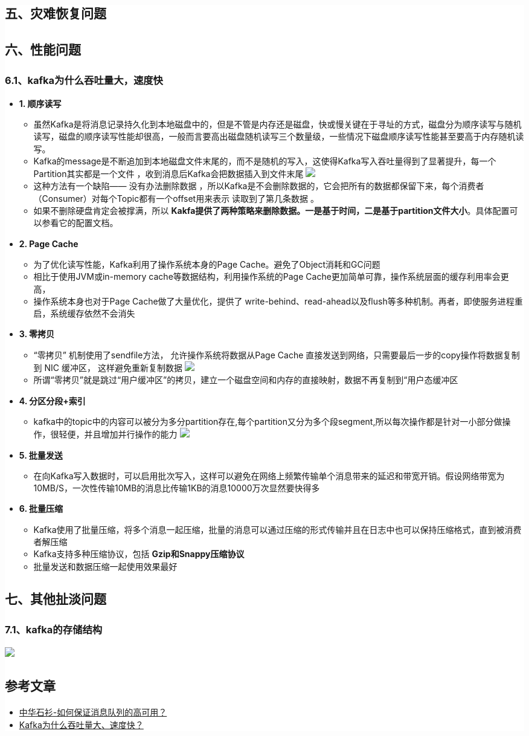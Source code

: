 

## 五、灾难恢复问题




## 六、性能问题

### 6.1、kafka为什么吞吐量大，速度快


- __1. 顺序读写__
  -  虽然Kafka是将消息记录持久化到本地磁盘中的，但是不管是内存还是磁盘，快或慢关键在于寻址的方式，磁盘分为顺序读写与随机读写，磁盘的顺序读写性能却很高，一般而言要高出磁盘随机读写三个数量级，一些情况下磁盘顺序读写性能甚至要高于内存随机读写。
  -  Kafka的message是不断追加到本地磁盘文件末尾的，而不是随机的写入，这使得Kafka写入吞吐量得到了显著提升，每一个Partition其实都是一个文件 ，收到消息后Kafka会把数据插入到文件末尾
  ![](https://gitee.com/jingxuanye/yjx-pictures/raw/master/pic/20200529153956.png)
  -  这种方法有一个缺陷—— 没有办法删除数据 ，所以Kafka是不会删除数据的，它会把所有的数据都保留下来，每个消费者（Consumer）对每个Topic都有一个offset用来表示 读取到了第几条数据 。
  - 如果不删除硬盘肯定会被撑满，所以 __Kakfa提供了两种策略来删除数据。一是基于时间，二是基于partition文件大小__。具体配置可以参看它的配置文档。


- __2. Page Cache__
  - 为了优化读写性能，Kafka利用了操作系统本身的Page Cache。避免了Object消耗和GC问题
  - 相比于使用JVM或in-memory cache等数据结构，利用操作系统的Page Cache更加简单可靠，操作系统层面的缓存利用率会更高，
  - 操作系统本身也对于Page Cache做了大量优化，提供了 write-behind、read-ahead以及flush等多种机制。再者，即使服务进程重启，系统缓存依然不会消失


- __3. 零拷贝__
  - “零拷贝” 机制使用了sendfile方法， 允许操作系统将数据从Page Cache 直接发送到网络，只需要最后一步的copy操作将数据复制到 NIC 缓冲区， 这样避免重新复制数据
  ![](https://gitee.com/jingxuanye/yjx-pictures/raw/master/pic/20200529154950.png)
  - 所谓“零拷贝”就是跳过“用户缓冲区”的拷贝，建立一个磁盘空间和内存的直接映射，数据不再复制到“用户态缓冲区

- __4. 分区分段+索引__
  -  kafka中的topic中的内容可以被分为多分partition存在,每个partition又分为多个段segment,所以每次操作都是针对一小部分做操作，很轻便，并且增加并行操作的能力
  ![](https://gitee.com/jingxuanye/yjx-pictures/raw/master/pic/20200529160243.png)


- __5. 批量发送__
  - 在向Kafka写入数据时，可以启用批次写入，这样可以避免在网络上频繁传输单个消息带来的延迟和带宽开销。假设网络带宽为10MB/S，一次性传输10MB的消息比传输1KB的消息10000万次显然要快得多


- __6. 批量压缩__
  - Kafka使用了批量压缩，将多个消息一起压缩，批量的消息可以通过压缩的形式传输并且在日志中也可以保持压缩格式，直到被消费者解压缩
  - Kafka支持多种压缩协议，包括 __Gzip和Snappy压缩协议__
  - 批量发送和数据压缩一起使用效果最好

## 七、其他扯淡问题

### 7.1、kafka的存储结构

![](https://gitee.com/jingxuanye/yjx-pictures/raw/master/pic/20200529161605.png)


## 参考文章
- [中华石衫-如何保证消息队列的高可用？](https://github.com/shishan100/Java-Interview-Advanced/blob/master/docs/high-concurrency/how-to-ensure-high-availability-of-message-queues.md)
- [Kafka为什么吞吐量大、速度快？](https://blog.csdn.net/kzadmxz/article/details/101576401)